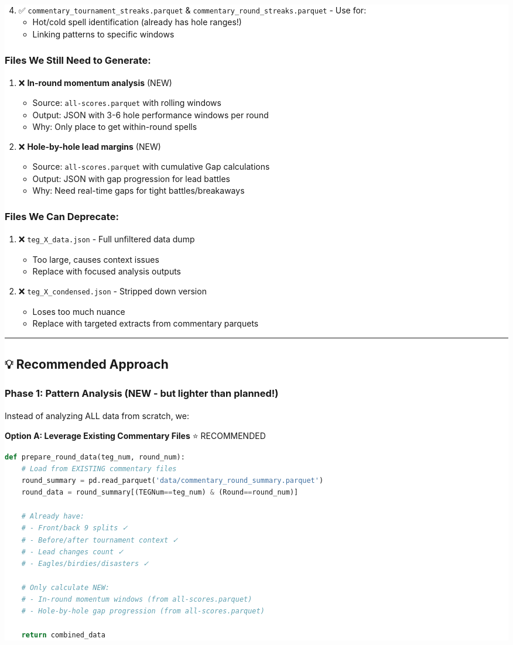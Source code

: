 4. ✅ `commentary_tournament_streaks.parquet` & `commentary_round_streaks.parquet` - Use for:
   - Hot/cold spell identification (already has hole ranges!)
   - Linking patterns to specific windows

### Files We Still Need to Generate:
1. ❌ **In-round momentum analysis** (NEW)
   - Source: `all-scores.parquet` with rolling windows
   - Output: JSON with 3-6 hole performance windows per round
   - Why: Only place to get within-round spells

2. ❌ **Hole-by-hole lead margins** (NEW)
   - Source: `all-scores.parquet` with cumulative Gap calculations
   - Output: JSON with gap progression for lead battles
   - Why: Need real-time gaps for tight battles/breakaways

### Files We Can Deprecate:
1. ❌ `teg_X_data.json` - Full unfiltered data dump
   - Too large, causes context issues
   - Replace with focused analysis outputs

2. ❌ `teg_X_condensed.json` - Stripped down version
   - Loses too much nuance
   - Replace with targeted extracts from commentary parquets

---

## 💡 Recommended Approach

### Phase 1: Pattern Analysis (NEW - but lighter than planned!)

Instead of analyzing ALL data from scratch, we:

**Option A: Leverage Existing Commentary Files** ⭐ RECOMMENDED
```python
def prepare_round_data(teg_num, round_num):
    # Load from EXISTING commentary files
    round_summary = pd.read_parquet('data/commentary_round_summary.parquet')
    round_data = round_summary[(TEGNum==teg_num) & (Round==round_num)]

    # Already have:
    # - Front/back 9 splits ✓
    # - Before/after tournament context ✓
    # - Lead changes count ✓
    # - Eagles/birdies/disasters ✓

    # Only calculate NEW:
    # - In-round momentum windows (from all-scores.parquet)
    # - Hole-by-hole gap progression (from all-scores.parquet)

    return combined_data
```
